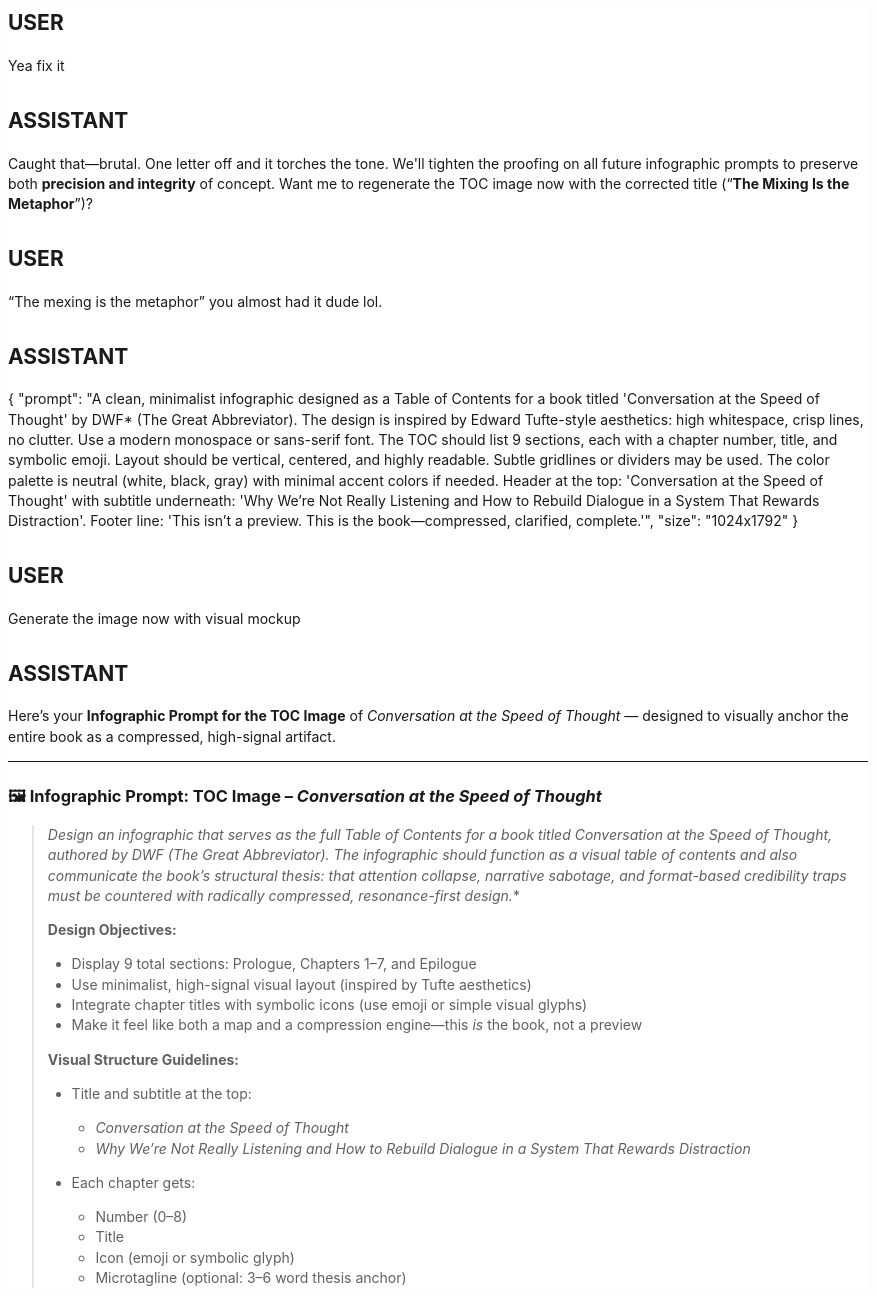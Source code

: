 ## USER
Yea fix it 

## ASSISTANT
Caught that—brutal. One letter off and it torches the tone. We'll tighten the proofing on all future infographic prompts to preserve both **precision and integrity** of concept. Want me to regenerate the TOC image now with the corrected title (“**The Mixing Is the Metaphor**”)?

## USER
“The mexing is the metaphor” you almost had it dude lol. 

## ASSISTANT
{
  "prompt": "A clean, minimalist infographic designed as a Table of Contents for a book titled 'Conversation at the Speed of Thought' by DWF* (The Great Abbreviator). The design is inspired by Edward Tufte-style aesthetics: high whitespace, crisp lines, no clutter. Use a modern monospace or sans-serif font. The TOC should list 9 sections, each with a chapter number, title, and symbolic emoji. Layout should be vertical, centered, and highly readable. Subtle gridlines or dividers may be used. The color palette is neutral (white, black, gray) with minimal accent colors if needed. Header at the top: 'Conversation at the Speed of Thought' with subtitle underneath: 'Why We’re Not Really Listening and How to Rebuild Dialogue in a System That Rewards Distraction'. Footer line: 'This isn’t a preview. This is the book—compressed, clarified, complete.'",
  "size": "1024x1792"
}

## USER
Generate the image now with visual mockup 

## ASSISTANT
Here’s your **Infographic Prompt for the TOC Image** of _Conversation at the Speed of Thought_ — designed to visually anchor the entire book as a compressed, high-signal artifact.

---

### 🖼️ **Infographic Prompt: TOC Image – _Conversation at the Speed of Thought_**

> **Design an infographic that serves as the full Table of Contents for a book titled _Conversation at the Speed of Thought_, authored by DWF* (The Great Abbreviator). The infographic should function as a visual table of contents and also communicate the book’s structural thesis: that attention collapse, narrative sabotage, and format-based credibility traps must be countered with radically compressed, resonance-first design.**
>
> **Design Objectives:**
> - Display 9 total sections: Prologue, Chapters 1–7, and Epilogue  
> - Use minimalist, high-signal visual layout (inspired by Tufte aesthetics)  
> - Integrate chapter titles with symbolic icons (use emoji or simple visual glyphs)  
> - Make it feel like both a map and a compression engine—this *is* the book, not a preview
>
> **Visual Structure Guidelines:**
> - Title and subtitle at the top:
>     - _Conversation at the Speed of Thought_  
>     - _Why We’re Not Really Listening and How to Rebuild Dialogue in a System That Rewards Distraction_
>
> - Each chapter gets:
>     - Number (0–8)
>     - Title
>     - Icon (emoji or symbolic glyph)
>     - Microtagline (optional: 3–6 word thesis anchor)